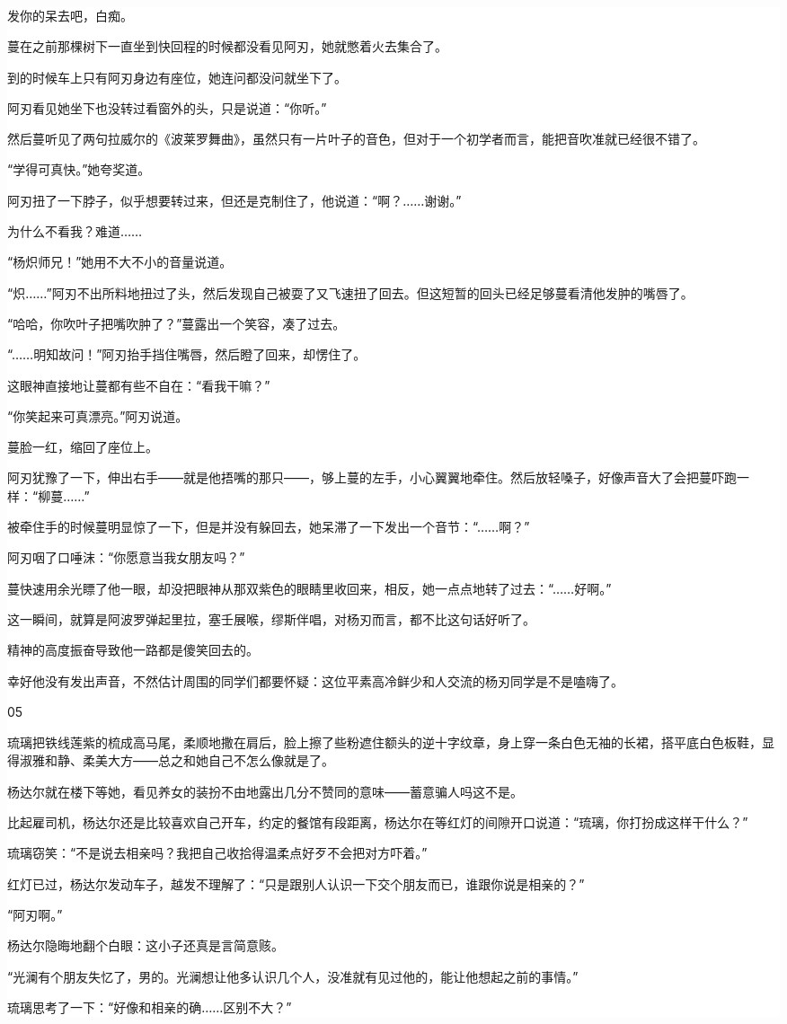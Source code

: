 发你的呆去吧，白痴。

蔓在之前那棵树下一直坐到快回程的时候都没看见阿刃，她就憋着火去集合了。

到的时候车上只有阿刃身边有座位，她连问都没问就坐下了。

阿刃看见她坐下也没转过看窗外的头，只是说道：“你听。”

然后蔓听见了两句拉威尔的《波莱罗舞曲》，虽然只有一片叶子的音色，但对于一个初学者而言，能把音吹准就已经很不错了。

“学得可真快。”她夸奖道。

阿刃扭了一下脖子，似乎想要转过来，但还是克制住了，他说道：“啊？……谢谢。”

为什么不看我？难道……

“杨炽师兄！”她用不大不小的音量说道。

“炽……”阿刃不出所料地扭过了头，然后发现自己被耍了又飞速扭了回去。但这短暂的回头已经足够蔓看清他发肿的嘴唇了。

“哈哈，你吹叶子把嘴吹肿了？”蔓露出一个笑容，凑了过去。

“……明知故问！”阿刃抬手挡住嘴唇，然后瞪了回来，却愣住了。

这眼神直接地让蔓都有些不自在：“看我干嘛？”

“你笑起来可真漂亮。”阿刃说道。

蔓脸一红，缩回了座位上。

阿刃犹豫了一下，伸出右手——就是他捂嘴的那只——，够上蔓的左手，小心翼翼地牵住。然后放轻嗓子，好像声音大了会把蔓吓跑一样：“柳蔓……”

被牵住手的时候蔓明显惊了一下，但是并没有躲回去，她呆滞了一下发出一个音节：“……啊？”

阿刃咽了口唾沫：“你愿意当我女朋友吗？”

蔓快速用余光瞟了他一眼，却没把眼神从那双紫色的眼睛里收回来，相反，她一点点地转了过去：“……好啊。”

这一瞬间，就算是阿波罗弹起里拉，塞壬展喉，缪斯伴唱，对杨刃而言，都不比这句话好听了。

精神的高度振奋导致他一路都是傻笑回去的。

幸好他没有发出声音，不然估计周围的同学们都要怀疑：这位平素高冷鲜少和人交流的杨刃同学是不是嗑嗨了。



05

琉璃把铁线莲紫的梳成高马尾，柔顺地撒在肩后，脸上擦了些粉遮住额头的逆十字纹章，身上穿一条白色无袖的长裙，搭平底白色板鞋，显得淑雅和静、柔美大方——总之和她自己不怎么像就是了。

杨达尔就在楼下等她，看见养女的装扮不由地露出几分不赞同的意味——蓄意骗人吗这不是。

比起雇司机，杨达尔还是比较喜欢自己开车，约定的餐馆有段距离，杨达尔在等红灯的间隙开口说道：“琉璃，你打扮成这样干什么？”

琉璃窃笑：“不是说去相亲吗？我把自己收拾得温柔点好歹不会把对方吓着。”

红灯已过，杨达尔发动车子，越发不理解了：“只是跟别人认识一下交个朋友而已，谁跟你说是相亲的？”

“阿刃啊。”

杨达尔隐晦地翻个白眼：这小子还真是言简意赅。

“光澜有个朋友失忆了，男的。光澜想让他多认识几个人，没准就有见过他的，能让他想起之前的事情。”

琉璃思考了一下：“好像和相亲的确……区别不大？”
